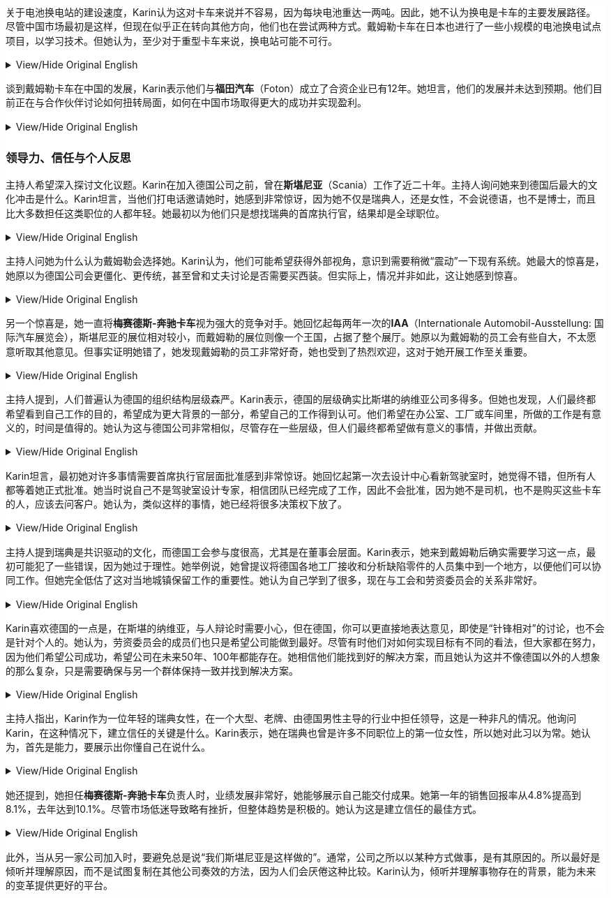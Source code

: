 关于电池换电站的建设速度，Karin认为这对卡车来说并不容易，因为每块电池重达一两吨。因此，她不认为换电是卡车的主要发展路径。尽管中国市场最初是这样，但现在似乎正在转向其他方向，他们也在尝试两种方式。戴姆勒卡车在日本也进行了一些小规模的电池换电试点项目，以学习技术。但她认为，至少对于重型卡车来说，换电站可能不可行。

<details><summary>View/Hide Original English</summary></details>

谈到戴姆勒卡车在中国的发展，Karin表示他们与**福田汽车**（Foton）成立了合资企业已有12年。她坦言，他们的发展并未达到预期。他们目前正在与合作伙伴讨论如何扭转局面，如何在中国市场取得更大的成功并实现盈利。

<details><summary>View/Hide Original English</summary></details>

### 领导力、信任与个人反思

主持人希望深入探讨文化议题。Karin在加入德国公司之前，曾在**斯堪尼亚**（Scania）工作了近二十年。主持人询问她来到德国后最大的文化冲击是什么。Karin坦言，当他们打电话邀请她时，她感到非常惊讶，因为她不仅是瑞典人，还是女性，不会说德语，也不是博士，而且比大多数担任这类职位的人都年轻。她最初以为他们只是想找瑞典的首席执行官，结果却是全球职位。

<details><summary>View/Hide Original English</summary></details>

主持人问她为什么认为戴姆勒会选择她。Karin认为，他们可能希望获得外部视角，意识到需要稍微“震动”一下现有系统。她最大的惊喜是，她原以为德国公司会更僵化、更传统，甚至曾和丈夫讨论是否需要买西装。但实际上，情况并非如此，这让她感到惊喜。

<details><summary>View/Hide Original English</summary></details>

另一个惊喜是，她一直将**梅赛德斯-奔驰卡车**视为强大的竞争对手。她回忆起每两年一次的**IAA**（Internationale Automobil-Ausstellung: 国际汽车展览会），斯堪尼亚的展位相对较小，而戴姆勒的展位则像一个王国，占据了整个展厅。她原以为戴姆勒的员工会有些自大，不太愿意听取其他意见。但事实证明她错了，她发现戴姆勒的员工非常好奇，她也受到了热烈欢迎，这对于她开展工作至关重要。

<details><summary>View/Hide Original English</summary></details>

主持人提到，人们普遍认为德国的组织结构层级森严。Karin表示，德国的层级确实比斯堪的纳维亚公司多得多。但她也发现，人们最终都希望看到自己工作的目的，希望成为更大背景的一部分，希望自己的工作得到认可。他们希望在办公室、工厂或车间里，所做的工作是有意义的，时间是值得的。她认为这与德国公司非常相似，尽管存在一些层级，但人们最终都希望做有意义的事情，并做出贡献。

<details><summary>View/Hide Original English</summary></details>

Karin坦言，最初她对许多事情需要首席执行官层面批准感到非常惊讶。她回忆起第一次去设计中心看新驾驶室时，她觉得不错，但所有人都等着她正式批准。她当时说自己不是驾驶室设计专家，相信团队已经完成了工作，因此不会批准，因为她不是司机，也不是购买这些卡车的人，应该去问客户。她认为，类似这样的事情，她已经将很多决策权下放了。

<details><summary>View/Hide Original English</summary></details>

主持人提到瑞典是共识驱动的文化，而德国工会参与度很高，尤其是在董事会层面。Karin表示，她来到戴姆勒后确实需要学习这一点，最初可能犯了一些错误，因为她过于理性。她举例说，她曾提议将德国各地工厂接收和分析缺陷零件的人员集中到一个地方，以便他们可以协同工作。但她完全低估了这对当地城镇保留工作的重要性。她认为自己学到了很多，现在与工会和劳资委员会的关系非常好。

<details><summary>View/Hide Original English</summary></details>

Karin喜欢德国的一点是，在斯堪的纳维亚，与人辩论时需要小心，但在德国，你可以更直接地表达意见，即使是“针锋相对”的讨论，也不会是针对个人的。她认为，劳资委员会的成员们也只是希望公司能做到最好。尽管有时他们对如何实现目标有不同的看法，但大家都在努力，因为他们希望公司成功，希望公司在未来50年、100年都能存在。她相信他们能找到好的解决方案，而且她认为这并不像德国以外的人想象的那么复杂，只是需要确保与另一个群体保持一致并找到解决方案。

<details><summary>View/Hide Original English</summary></details>

主持人指出，Karin作为一位年轻的瑞典女性，在一个大型、老牌、由德国男性主导的行业中担任领导，这是一种非凡的情况。他询问Karin，在这种情况下，建立信任的关键是什么。Karin表示，她在瑞典也曾是许多不同职位上的第一位女性，所以她对此习以为常。她认为，首先是能力，要展示出你懂自己在说什么。

<details><summary>View/Hide Original English</summary></details>

她还提到，她担任**梅赛德斯-奔驰卡车**负责人时，业绩发展非常好，她能够展示自己能交付成果。她第一年的销售回报率从4.8%提高到8.1%，去年达到10.1%。尽管市场低迷导致略有挫折，但整体趋势是积极的。她认为这是建立信任的最佳方式。

<details><summary>View/Hide Original English</summary></details>

此外，当从另一家公司加入时，要避免总是说“我们斯堪尼亚是这样做的”。通常，公司之所以以某种方式做事，是有其原因的。所以最好是倾听并理解原因，而不是试图复制在其他公司奏效的方法，因为人们会厌倦这种比较。Karin认为，倾听并理解事物存在的背景，能为未来的变革提供更好的平台。
